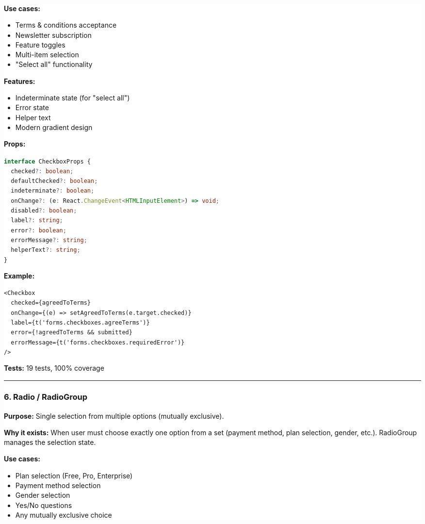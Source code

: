 **Use cases:**
- Terms & conditions acceptance
- Newsletter subscription
- Feature toggles
- Multi-item selection
- "Select all" functionality

**Features:**
- Indeterminate state (for "select all")
- Error state
- Helper text
- Modern gradient design

**Props:**
```typescript
interface CheckboxProps {
  checked?: boolean;
  defaultChecked?: boolean;
  indeterminate?: boolean;
  onChange?: (e: React.ChangeEvent<HTMLInputElement>) => void;
  disabled?: boolean;
  label?: string;
  error?: boolean;
  errorMessage?: string;
  helperText?: string;
}
```

**Example:**
```tsx
<Checkbox
  checked={agreedToTerms}
  onChange={(e) => setAgreedToTerms(e.target.checked)}
  label={t('forms.checkboxes.agreeTerms')}
  error={!agreedToTerms && submitted}
  errorMessage={t('forms.checkboxes.requiredError')}
/>
```

**Tests:** 19 tests, 100% coverage

---

### 6. Radio / RadioGroup

**Purpose:** Single selection from multiple options (mutually exclusive).

**Why it exists:** When user must choose exactly one option from a set (payment method, plan selection, gender, etc.). RadioGroup manages the selection state.

**Use cases:**
- Plan selection (Free, Pro, Enterprise)
- Payment method selection
- Gender selection
- Yes/No questions
- Any mutually exclusive choice
